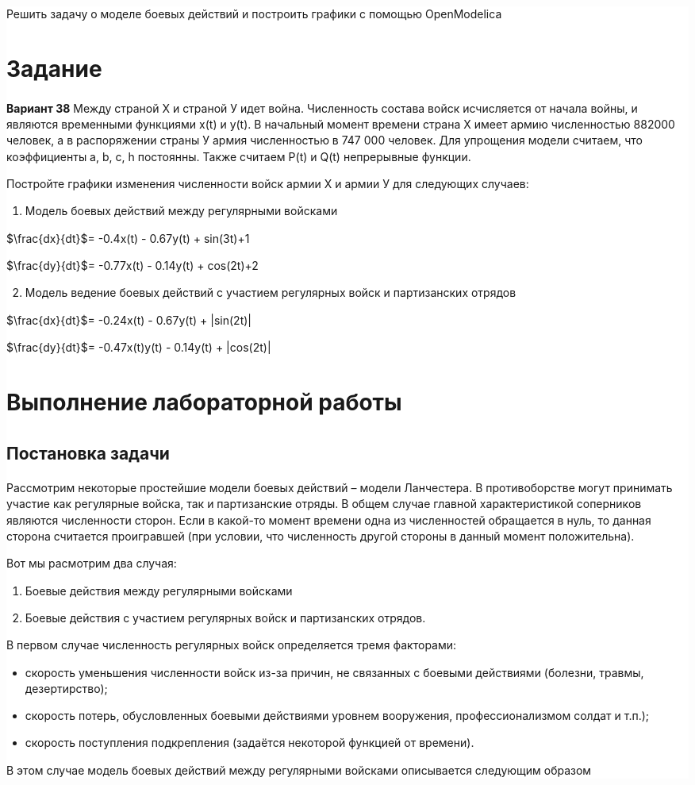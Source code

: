 Решить задачу о моделе боевых действий и построить графики с помощью OpenModelica

# Задание

**Вариант 38**
  Между страной Х и страной У идет война. Численность состава войск
исчисляется от начала войны, и являются временными функциями x(t) и y(t). В начальный момент времени страна Х имеет армию численностью 882000 человек, а в распоряжении страны У армия численностью в 747 000 человек. Для упрощения модели считаем, что коэффициенты a, b, c, h постоянны. Также считаем P(t) и Q(t) непрерывные функции.

  Постройте графики изменения численности войск армии Х и армии У для
следующих случаев:

1. Модель боевых действий между регулярными войсками

 $\frac{dx}{dt}$= -0.4x(t) - 0.67y(t) + sin(3t)+1

 $\frac{dy}{dt}$= -0.77x(t) - 0.14y(t) + cos(2t)+2

2. Модель ведение боевых действий с участием регулярных войск и
партизанских отрядов

 $\frac{dx}{dt}$= -0.24x(t) - 0.67y(t) + |sin(2t)|

 $\frac{dy}{dt}$= -0.47x(t)y(t) - 0.14y(t) + |cos(2t)|

# Выполнение лабораторной работы

## Постановка задачи
Рассмотрим некоторые простейшие модели боевых действий – модели
Ланчестера. В противоборстве могут принимать участие как регулярные войска,
так и партизанские отряды. В общем случае главной характеристикой соперников
являются численности сторон. Если в какой-то момент времени одна из
численностей обращается в нуль, то данная сторона считается проигравшей (при
условии, что численность другой стороны в данный момент положительна).

Вот мы расмотрим два случая:

1. Боевые действия между регулярными войсками

2. Боевые действия с участием регулярных войск и партизанских отрядов.

В первом случае численность регулярных войск определяется тремя факторами:

* скорость уменьшения численности войск из-за причин, не связанных с боевыми действиями (болезни, травмы, дезертирство);

* скорость потерь, обусловленных боевыми действиями уровнем вооружения, профессионализмом солдат и т.п.);

* скорость поступления подкрепления (задаётся некоторой функцией от времени).

В этом случае модель боевых действий между регулярными войсками описывается следующим образом

